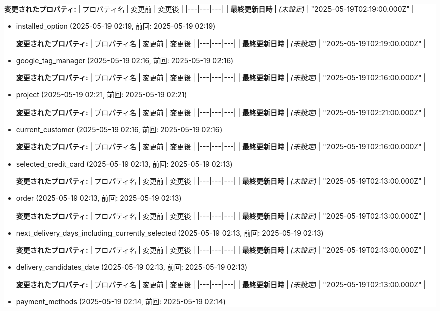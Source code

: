   **変更されたプロパティ:**
  | プロパティ名 | 変更前 | 変更後 |
  |---|---|---|
  | **最終更新日時** | *(未設定)* | "2025-05-19T02:19:00.000Z" |
- installed\_option (2025-05-19 02:19, 前回: 2025-05-19 02:19)

  **変更されたプロパティ:**
  | プロパティ名 | 変更前 | 変更後 |
  |---|---|---|
  | **最終更新日時** | *(未設定)* | "2025-05-19T02:19:00.000Z" |
- google\_tag\_manager (2025-05-19 02:16, 前回: 2025-05-19 02:16)

  **変更されたプロパティ:**
  | プロパティ名 | 変更前 | 変更後 |
  |---|---|---|
  | **最終更新日時** | *(未設定)* | "2025-05-19T02:16:00.000Z" |
- project (2025-05-19 02:21, 前回: 2025-05-19 02:21)

  **変更されたプロパティ:**
  | プロパティ名 | 変更前 | 変更後 |
  |---|---|---|
  | **最終更新日時** | *(未設定)* | "2025-05-19T02:21:00.000Z" |
- current\_customer (2025-05-19 02:16, 前回: 2025-05-19 02:16)

  **変更されたプロパティ:**
  | プロパティ名 | 変更前 | 変更後 |
  |---|---|---|
  | **最終更新日時** | *(未設定)* | "2025-05-19T02:16:00.000Z" |
- selected\_credit\_card (2025-05-19 02:13, 前回: 2025-05-19 02:13)

  **変更されたプロパティ:**
  | プロパティ名 | 変更前 | 変更後 |
  |---|---|---|
  | **最終更新日時** | *(未設定)* | "2025-05-19T02:13:00.000Z" |
- order (2025-05-19 02:13, 前回: 2025-05-19 02:13)

  **変更されたプロパティ:**
  | プロパティ名 | 変更前 | 変更後 |
  |---|---|---|
  | **最終更新日時** | *(未設定)* | "2025-05-19T02:13:00.000Z" |
- next\_delivery\_days\_including\_currently\_selected (2025-05-19 02:13, 前回: 2025-05-19 02:13)

  **変更されたプロパティ:**
  | プロパティ名 | 変更前 | 変更後 |
  |---|---|---|
  | **最終更新日時** | *(未設定)* | "2025-05-19T02:13:00.000Z" |
- delivery\_candidates\_date (2025-05-19 02:13, 前回: 2025-05-19 02:13)

  **変更されたプロパティ:**
  | プロパティ名 | 変更前 | 変更後 |
  |---|---|---|
  | **最終更新日時** | *(未設定)* | "2025-05-19T02:13:00.000Z" |
- payment\_methods (2025-05-19 02:14, 前回: 2025-05-19 02:14)

